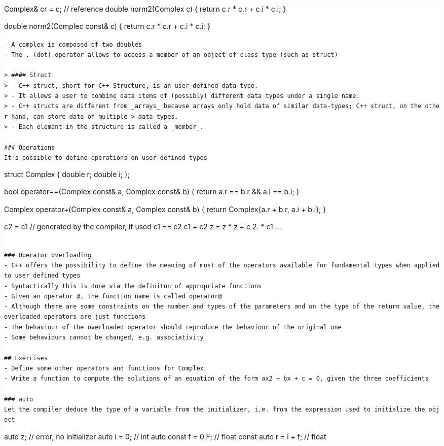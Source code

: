 Complex& cr = c; // reference
double norm2(Complex c) {
  return c.r * c.r + c.i * c.i;
}

double norm2(Complec const& c) {
  return c.r * c.r + c.i * c.i;
}
```
- A complex is composed of two doubles
- The . (dot) operator allows to access a member of an object of class type (such as struct)

> #### Struct
> - C++ struct, short for C++ Structure, is an user-defined data type. 
> - It allows a user to combine data items of (possibly) different data types under a single name.
> - C++ structs are different from _arrays_ because arrays only hold data of similar data-types; C++ struct, on the other hand, can store data of multiple > data-types.
> - Each element in the structure is called a _member_.

### Operations 
It's possible to define operations on user-defined types
```
struct Complex {
  double r; 
  double i;
};

bool operator==(Complex const& a, Complex const& b) {
  return a.r == b.r && a.i == b.i;
}

Complex operator+(Complex const& a, Complex const& b) {
  return Complex{a.r + b.r, a.i + b.i};
}

c2 = c1 // generated by the compiler, if used
c1 == c2
c1 + c2
z = z * z + c
2. * c1
... 
```

### Operator overloading
- C++ offers the possibility to define the meaning of most of the operators available for fundamental types when applied to user defined types
- Syntactically this is done via the definiton of appropriate functions 
- Given an operator @, the function name is called operator@
- Although there are some constraints on the number and types of the parameters and on the type of the return value, the overloaded operators are just functions
- The behaviour of the overloaded operator should reproduce the behaviour of the original one 
- Some behaviours cannot be changed, e.g. associativity

## Exercises 
- Define some other operators and functions for Complex
- Write a function to compute the solutions of an equation of the form ax2 + bx + c = 0, given the three coefficients

### auto
Let the compiler deduce the type of a variable from the initializer, i.e. from the expression used to initialize the object
```
auto z; // error, no initializer
auto i = 0; // int
auto const f = 0.F; // float const
auto r = i + f; // float 